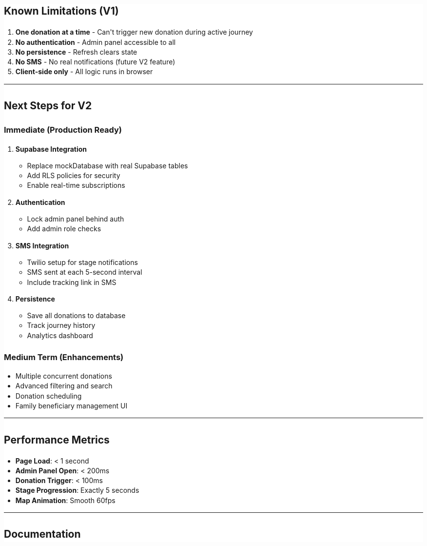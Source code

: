 
## Known Limitations (V1)

1. **One donation at a time** - Can't trigger new donation during active journey
2. **No authentication** - Admin panel accessible to all
3. **No persistence** - Refresh clears state
4. **No SMS** - No real notifications (future V2 feature)
5. **Client-side only** - All logic runs in browser

---

## Next Steps for V2

### Immediate (Production Ready)
1. **Supabase Integration**
   - Replace mockDatabase with real Supabase tables
   - Add RLS policies for security
   - Enable real-time subscriptions

2. **Authentication**
   - Lock admin panel behind auth
   - Add admin role checks

3. **SMS Integration**
   - Twilio setup for stage notifications
   - SMS sent at each 5-second interval
   - Include tracking link in SMS

4. **Persistence**
   - Save all donations to database
   - Track journey history
   - Analytics dashboard

### Medium Term (Enhancements)
- Multiple concurrent donations
- Advanced filtering and search
- Donation scheduling
- Family beneficiary management UI

---

## Performance Metrics

- **Page Load**: < 1 second
- **Admin Panel Open**: < 200ms
- **Donation Trigger**: < 100ms
- **Stage Progression**: Exactly 5 seconds
- **Map Animation**: Smooth 60fps

---

## Documentation
